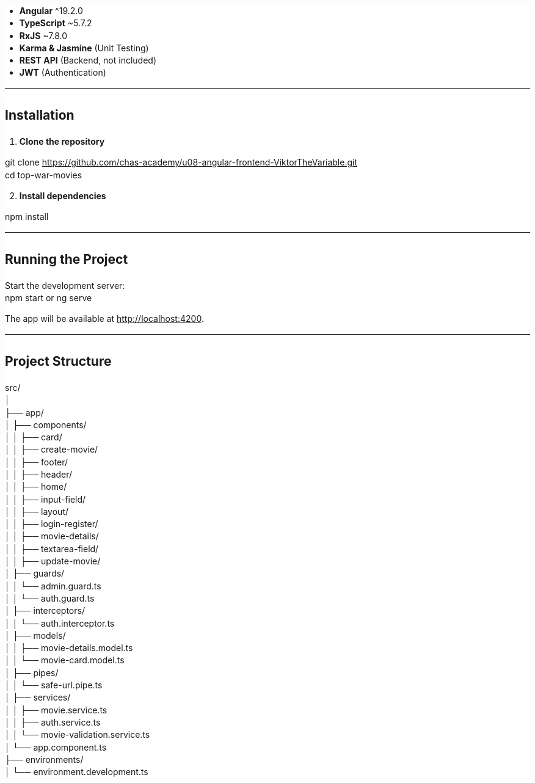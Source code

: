 - **Angular** ^19.2.0
- **TypeScript** ~5.7.2
- **RxJS** ~7.8.0
- **Karma & Jasmine** (Unit Testing)
- **REST API** (Backend, not included)
- **JWT** (Authentication)

---

## Installation

1. **Clone the repository**

git clone https://github.com/chas-academy/u08-angular-frontend-ViktorTheVariable.git<br>
cd top-war-movies

2. **Install dependencies**

npm install

---

## Running the Project

Start the development server:<br>
npm start or ng serve

The app will be available at [http://localhost:4200](http://localhost:4200).

---

## Project Structure

src/<br>
│<br>
├── app/<br>
│ ├── components/<br>
│ │ ├── card/<br>
│ │ ├── create-movie/<br>
│ │ ├── footer/<br>
│ │ ├── header/<br>
│ │ ├── home/<br>
│ │ ├── input-field/<br>
│ │ ├── layout/<br>
│ │ ├── login-register/<br>
│ │ ├── movie-details/<br>
│ │ ├── textarea-field/<br>
│ │ ├── update-movie/<br>
│ ├── guards/<br>
│ │ └── admin.guard.ts<br>
│ │ └── auth.guard.ts<br>
│ ├── interceptors/<br>
│ │ └── auth.interceptor.ts<br>
│ ├── models/<br>
│ │ ├── movie-details.model.ts<br>
│ │ └── movie-card.model.ts<br>
│ ├── pipes/<br>
│ │ └── safe-url.pipe.ts<br>
│ ├── services/<br>
│ │ ├── movie.service.ts<br>
│ │ ├── auth.service.ts<br>
│ │ └── movie-validation.service.ts<br>
│ └── app.component.ts<br>
├── environments/<br>
│ └── environment.development.ts<br>